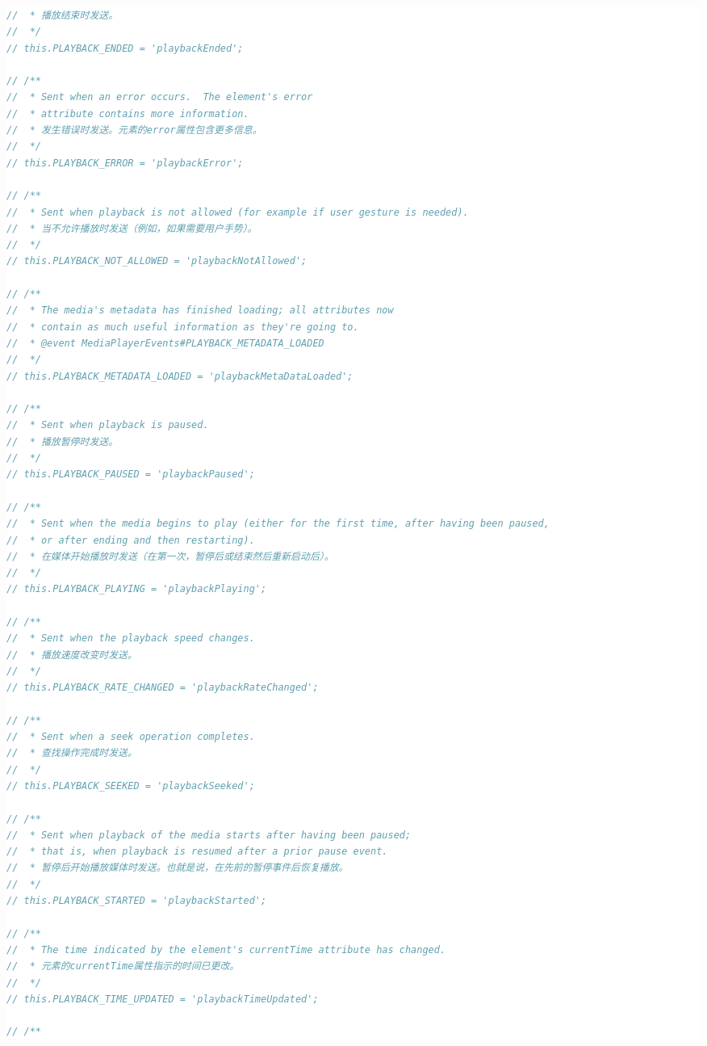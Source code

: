 ```javascript
//  * 播放结束时发送。
//  */
// this.PLAYBACK_ENDED = 'playbackEnded';

// /**
//  * Sent when an error occurs.  The element's error
//  * attribute contains more information.
//  * 发生错误时发送。元素的error属性包含更多信息。
//  */
// this.PLAYBACK_ERROR = 'playbackError';

// /**
//  * Sent when playback is not allowed (for example if user gesture is needed).
//  * 当不允许播放时发送（例如，如果需要用户手势）。
//  */
// this.PLAYBACK_NOT_ALLOWED = 'playbackNotAllowed';

// /**
//  * The media's metadata has finished loading; all attributes now
//  * contain as much useful information as they're going to.
//  * @event MediaPlayerEvents#PLAYBACK_METADATA_LOADED
//  */
// this.PLAYBACK_METADATA_LOADED = 'playbackMetaDataLoaded';

// /**
//  * Sent when playback is paused.
//  * 播放暂停时发送。
//  */
// this.PLAYBACK_PAUSED = 'playbackPaused';

// /**
//  * Sent when the media begins to play (either for the first time, after having been paused,
//  * or after ending and then restarting).
//  * 在媒体开始播放时发送（在第一次，暂停后或结束然后重新启动后）。
//  */
// this.PLAYBACK_PLAYING = 'playbackPlaying';

// /**
//  * Sent when the playback speed changes.
//  * 播放速度改变时发送。
//  */
// this.PLAYBACK_RATE_CHANGED = 'playbackRateChanged';

// /**
//  * Sent when a seek operation completes.
//  * 查找操作完成时发送。
//  */
// this.PLAYBACK_SEEKED = 'playbackSeeked';

// /**
//  * Sent when playback of the media starts after having been paused;
//  * that is, when playback is resumed after a prior pause event.
//  * 暂停后开始播放媒体时发送。也就是说，在先前的暂停事件后恢复播放。
//  */
// this.PLAYBACK_STARTED = 'playbackStarted';

// /**
//  * The time indicated by the element's currentTime attribute has changed.
//  * 元素的currentTime属性指示的时间已更改。
//  */
// this.PLAYBACK_TIME_UPDATED = 'playbackTimeUpdated';

// /**
```